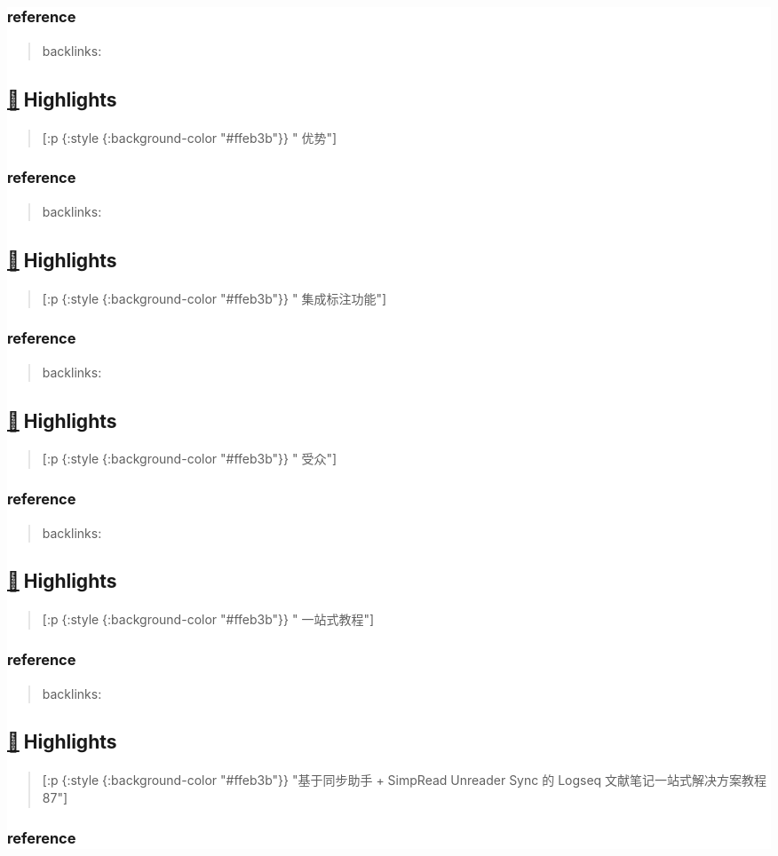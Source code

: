 ### reference


> backlinks: 

## [📌](<http://localhost:7026/reading/2#id=1705831215084>) Highlights 
> [:p {:style {:background-color "#ffeb3b"}} "
优势"]

### reference


> backlinks: 

## [📌](<http://localhost:7026/reading/2#id=1705831215086>) Highlights 
> [:p {:style {:background-color "#ffeb3b"}} "
集成标注功能"]

### reference


> backlinks: 

## [📌](<http://localhost:7026/reading/2#id=1705831215087>) Highlights 
> [:p {:style {:background-color "#ffeb3b"}} "
受众"]

### reference


> backlinks: 

## [📌](<http://localhost:7026/reading/2#id=1705831215089>) Highlights 
> [:p {:style {:background-color "#ffeb3b"}} "
一站式教程"]

### reference


> backlinks: 

## [📌](<http://localhost:7026/reading/2#id=1705831215090>) Highlights 
> [:p {:style {:background-color "#ffeb3b"}} "基于同步助手 + SimpRead Unreader Sync 的 Logseq 文献笔记一站式解决方案教程 87"]

### reference

